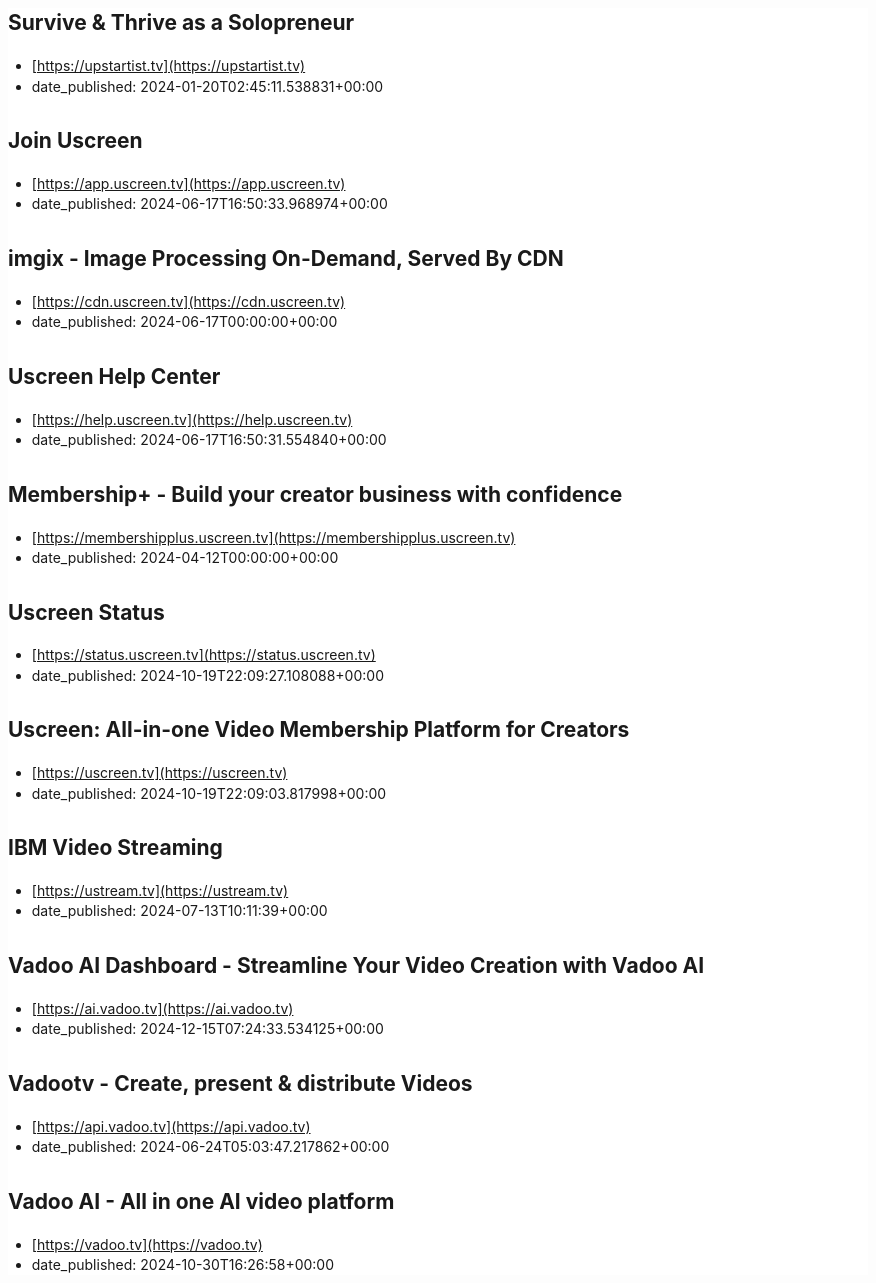  ## Survive & Thrive as a Solopreneur
 - [https://upstartist.tv](https://upstartist.tv)
 - date_published: 2024-01-20T02:45:11.538831+00:00

 ## Join Uscreen
 - [https://app.uscreen.tv](https://app.uscreen.tv)
 - date_published: 2024-06-17T16:50:33.968974+00:00

 ## imgix - Image Processing On-Demand, Served By CDN
 - [https://cdn.uscreen.tv](https://cdn.uscreen.tv)
 - date_published: 2024-06-17T00:00:00+00:00

 ## Uscreen Help Center
 - [https://help.uscreen.tv](https://help.uscreen.tv)
 - date_published: 2024-06-17T16:50:31.554840+00:00

 ## Membership+ - Build your creator business with confidence
 - [https://membershipplus.uscreen.tv](https://membershipplus.uscreen.tv)
 - date_published: 2024-04-12T00:00:00+00:00

 ## Uscreen Status
 - [https://status.uscreen.tv](https://status.uscreen.tv)
 - date_published: 2024-10-19T22:09:27.108088+00:00

 ## Uscreen: All-in-one Video Membership Platform for Creators
 - [https://uscreen.tv](https://uscreen.tv)
 - date_published: 2024-10-19T22:09:03.817998+00:00

 ## IBM Video Streaming
 - [https://ustream.tv](https://ustream.tv)
 - date_published: 2024-07-13T10:11:39+00:00

 ## Vadoo AI Dashboard - Streamline Your Video Creation with Vadoo AI
 - [https://ai.vadoo.tv](https://ai.vadoo.tv)
 - date_published: 2024-12-15T07:24:33.534125+00:00

 ## Vadootv - Create, present & distribute Videos
 - [https://api.vadoo.tv](https://api.vadoo.tv)
 - date_published: 2024-06-24T05:03:47.217862+00:00

 ## Vadoo AI - All in one AI video platform
 - [https://vadoo.tv](https://vadoo.tv)
 - date_published: 2024-10-30T16:26:58+00:00
